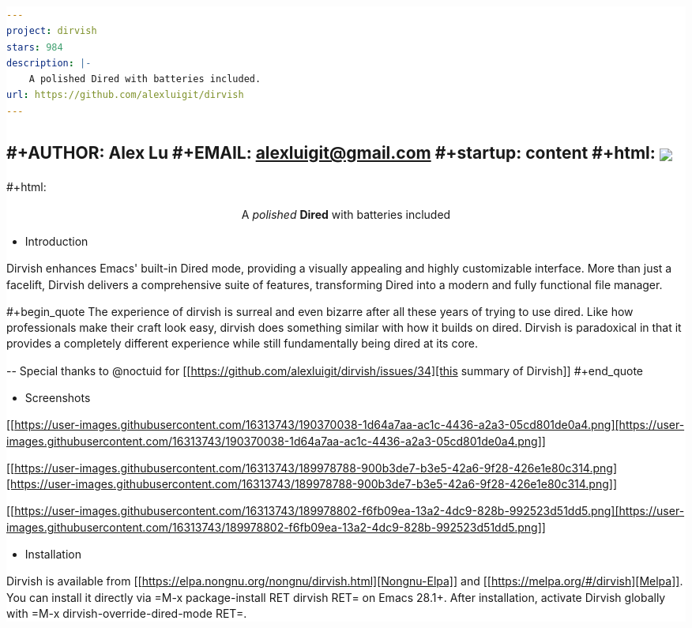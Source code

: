 ```yaml
---
project: dirvish
stars: 984
description: |-
    A polished Dired with batteries included.
url: https://github.com/alexluigit/dirvish
---
```


#+AUTHOR: Alex Lu
#+EMAIL: alexluigit@gmail.com
#+startup: content
#+html: <img src="https://user-images.githubusercontent.com/16313743/159204052-c8caf89d-c44f-42c7-a177-4cd2491eaab6.svg" align="center" width="100%">
-----
#+html: <p align="center">A <i>polished</i> <b>Dired</b> with batteries included</p>

* Introduction

Dirvish enhances Emacs' built-in Dired mode, providing a visually appealing and
highly customizable interface.  More than just a facelift, Dirvish delivers a
comprehensive suite of features, transforming Dired into a modern and fully
functional file manager.

#+begin_quote
The experience of dirvish is surreal and even bizarre after all these years of
trying to use dired. Like how professionals make their craft look easy, dirvish
does something similar with how it builds on dired. Dirvish is paradoxical in
that it provides a completely different experience while still fundamentally
being dired at its core.

-- Special thanks to @noctuid for [[https://github.com/alexluigit/dirvish/issues/34][this summary of Dirvish]]
#+end_quote

* Screenshots

[[https://user-images.githubusercontent.com/16313743/190370038-1d64a7aa-ac1c-4436-a2a3-05cd801de0a4.png][https://user-images.githubusercontent.com/16313743/190370038-1d64a7aa-ac1c-4436-a2a3-05cd801de0a4.png]]

[[https://user-images.githubusercontent.com/16313743/189978788-900b3de7-b3e5-42a6-9f28-426e1e80c314.png][https://user-images.githubusercontent.com/16313743/189978788-900b3de7-b3e5-42a6-9f28-426e1e80c314.png]]

[[https://user-images.githubusercontent.com/16313743/189978802-f6fb09ea-13a2-4dc9-828b-992523d51dd5.png][https://user-images.githubusercontent.com/16313743/189978802-f6fb09ea-13a2-4dc9-828b-992523d51dd5.png]]

* Installation

Dirvish is available from [[https://elpa.nongnu.org/nongnu/dirvish.html][Nongnu-Elpa]] and [[https://melpa.org/#/dirvish][Melpa]].  You can install it directly
via =M-x package-install RET dirvish RET= on Emacs 28.1+.  After installation,
activate Dirvish globally with =M-x dirvish-override-dired-mode RET=.
